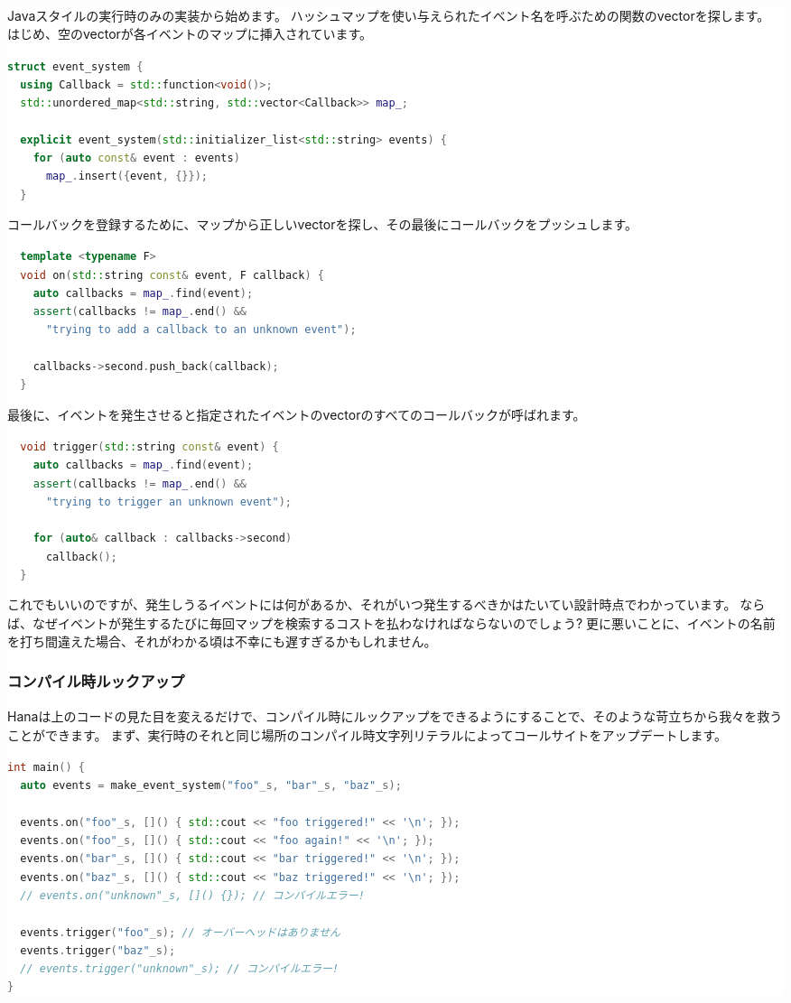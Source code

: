 Javaスタイルの実行時のみの実装から始めます。
ハッシュマップを使い与えられたイベント名を呼ぶための関数のvectorを探します。
はじめ、空のvectorが各イベントのマップに挿入されています。

```cpp
struct event_system {
  using Callback = std::function<void()>;
  std::unordered_map<std::string, std::vector<Callback>> map_;

  explicit event_system(std::initializer_list<std::string> events) {
    for (auto const& event : events)
      map_.insert({event, {}});
  }
```

コールバックを登録するために、マップから正しいvectorを探し、その最後にコールバックをプッシュします。

```cpp
  template <typename F>
  void on(std::string const& event, F callback) {
    auto callbacks = map_.find(event);
    assert(callbacks != map_.end() &&
      "trying to add a callback to an unknown event");

    callbacks->second.push_back(callback);
  }
```

最後に、イベントを発生させると指定されたイベントのvectorのすべてのコールバックが呼ばれます。

```cpp
  void trigger(std::string const& event) {
    auto callbacks = map_.find(event);
    assert(callbacks != map_.end() &&
      "trying to trigger an unknown event");

    for (auto& callback : callbacks->second)
      callback();
  }
```

これでもいいのですが、発生しうるイベントには何があるか、それがいつ発生するべきかはたいてい設計時点でわかっています。
ならば、なぜイベントが発生するたびに毎回マップを検索するコストを払わなければならないのでしょう?
更に悪いことに、イベントの名前を打ち間違えた場合、それがわかる頃は不幸にも遅すぎるかもしれません。

### コンパイル時ルックアップ

Hanaは上のコードの見た目を変えるだけで、コンパイル時にルックアップをできるようにすることで、そのような苛立ちから我々を救うことができます。
まず、実行時のそれと同じ場所のコンパイル時文字列リテラルによってコールサイトをアップデートします。

```cpp
int main() {
  auto events = make_event_system("foo"_s, "bar"_s, "baz"_s);

  events.on("foo"_s, []() { std::cout << "foo triggered!" << '\n'; });
  events.on("foo"_s, []() { std::cout << "foo again!" << '\n'; });
  events.on("bar"_s, []() { std::cout << "bar triggered!" << '\n'; });
  events.on("baz"_s, []() { std::cout << "baz triggered!" << '\n'; });
  // events.on("unknown"_s, []() {}); // コンパイルエラー!

  events.trigger("foo"_s); // オーバーヘッドはありません
  events.trigger("baz"_s);
  // events.trigger("unknown"_s); // コンパイルエラー!
}
```
